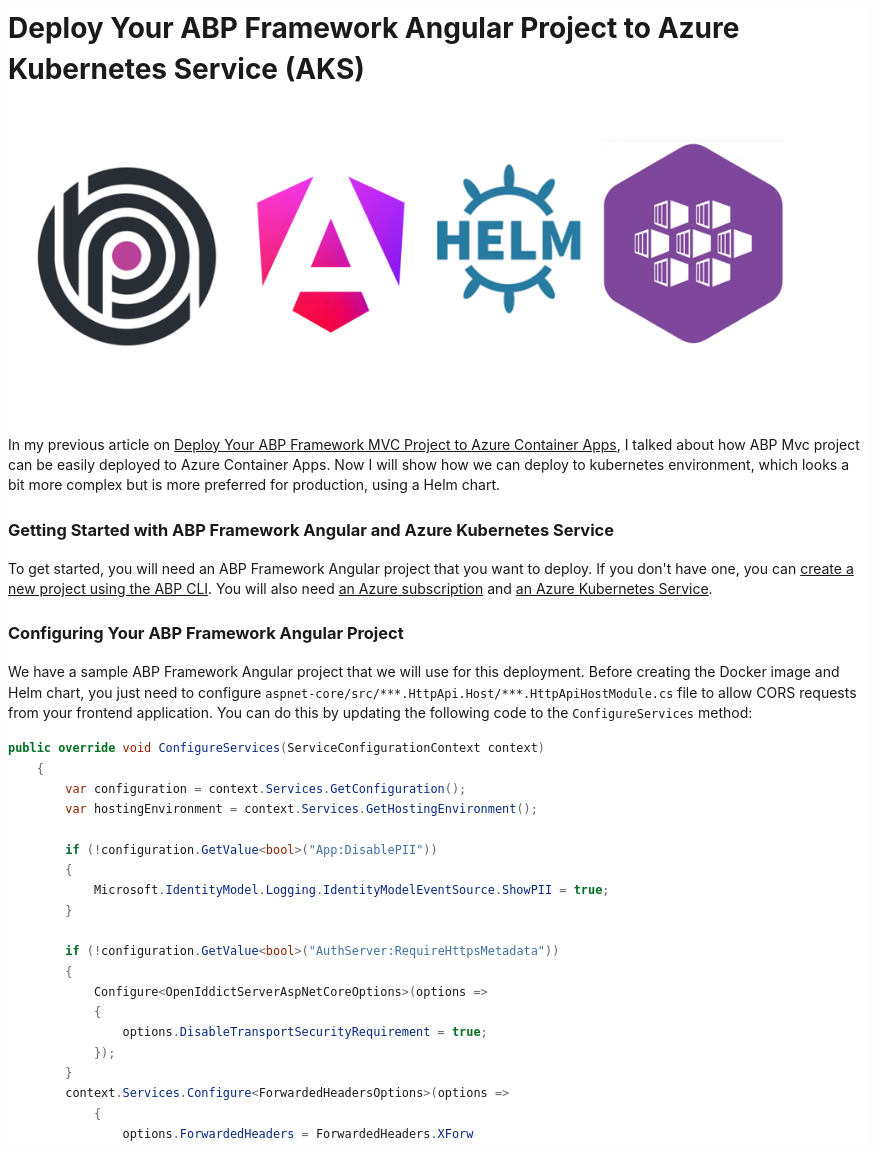 # Deploy Your ABP Framework Angular Project to Azure Kubernetes Service (AKS)

![ABP Framework Angular Project](abp-angular-aks-helm.png)

In my previous article on [Deploy Your ABP Framework MVC Project to Azure Container Apps](https://community.abp.io/posts/deploy-your-abp-framework-mvc-project-to-azure-container-apps-r93u9c6d), I talked about how ABP Mvc project can be easily deployed to Azure Container Apps. Now I will show how we can deploy to kubernetes environment, which looks a bit more complex but is more preferred for production, using a Helm chart.

### Getting Started with ABP Framework Angular and Azure Kubernetes Service

To get started, you will need an ABP Framework Angular project that you want to deploy. If you don't have one, you can [create a new project using the ABP CLI](https://docs.abp.io/en/abp/latest/Startup-Templates/Application). You will also need [an Azure subscription](https://azure.microsoft.com) and [an Azure Kubernetes Service](https://azure.microsoft.com/en-gb/services/kubernetes-service/).

### Configuring Your ABP Framework Angular Project

We have a sample ABP Framework Angular project that we will use for this deployment. Before creating the Docker image and Helm chart, you just need to configure  `aspnet-core/src/***.HttpApi.Host/***.HttpApiHostModule.cs` file to allow CORS requests from your frontend application. You can do this by updating the following code to the `ConfigureServices` method:

```csharp
public override void ConfigureServices(ServiceConfigurationContext context)
    {
        var configuration = context.Services.GetConfiguration();
        var hostingEnvironment = context.Services.GetHostingEnvironment();

        if (!configuration.GetValue<bool>("App:DisablePII"))
        {
            Microsoft.IdentityModel.Logging.IdentityModelEventSource.ShowPII = true;
        }

        if (!configuration.GetValue<bool>("AuthServer:RequireHttpsMetadata"))
        {
            Configure<OpenIddictServerAspNetCoreOptions>(options =>
            {
                options.DisableTransportSecurityRequirement = true;
            });
        }
        context.Services.Configure<ForwardedHeadersOptions>(options =>
            {
                options.ForwardedHeaders = ForwardedHeaders.XForw
```
